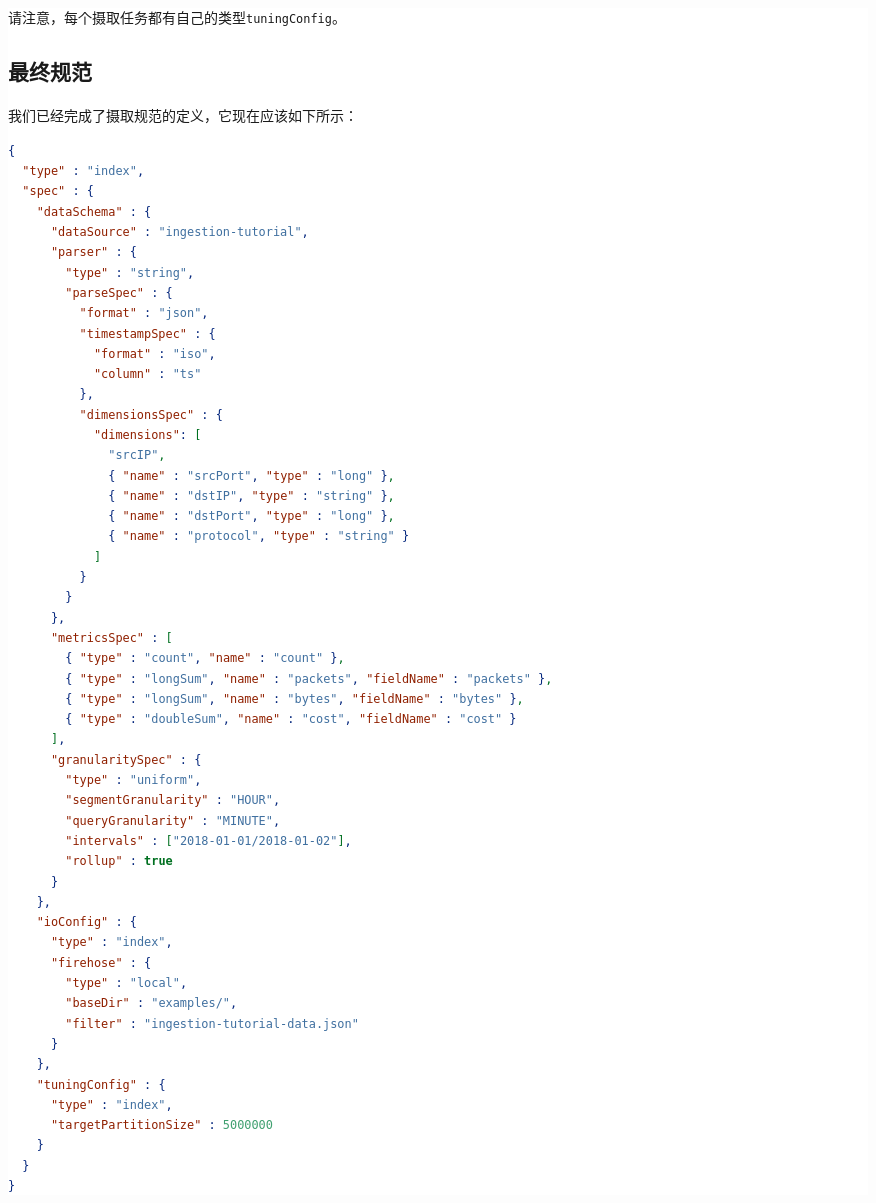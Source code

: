 请注意，每个摄取任务都有自己的类型`tuningConfig`。

## 最终规范

我们已经完成了摄取规范的定义，它现在应该如下所示：

```json
{
  "type" : "index",
  "spec" : {
    "dataSchema" : {
      "dataSource" : "ingestion-tutorial",
      "parser" : {
        "type" : "string",
        "parseSpec" : {
          "format" : "json",
          "timestampSpec" : {
            "format" : "iso",
            "column" : "ts"
          },
          "dimensionsSpec" : {
            "dimensions": [
              "srcIP",
              { "name" : "srcPort", "type" : "long" },
              { "name" : "dstIP", "type" : "string" },
              { "name" : "dstPort", "type" : "long" },
              { "name" : "protocol", "type" : "string" }
            ]
          }      
        }
      },
      "metricsSpec" : [
        { "type" : "count", "name" : "count" },
        { "type" : "longSum", "name" : "packets", "fieldName" : "packets" },
        { "type" : "longSum", "name" : "bytes", "fieldName" : "bytes" },
        { "type" : "doubleSum", "name" : "cost", "fieldName" : "cost" }
      ],
      "granularitySpec" : {
        "type" : "uniform",
        "segmentGranularity" : "HOUR",
        "queryGranularity" : "MINUTE",
        "intervals" : ["2018-01-01/2018-01-02"],
        "rollup" : true
      }
    },
    "ioConfig" : {
      "type" : "index",
      "firehose" : {
        "type" : "local",
        "baseDir" : "examples/",
        "filter" : "ingestion-tutorial-data.json"
      }
    },
    "tuningConfig" : {
      "type" : "index",
      "targetPartitionSize" : 5000000
    }
  }
}
```

